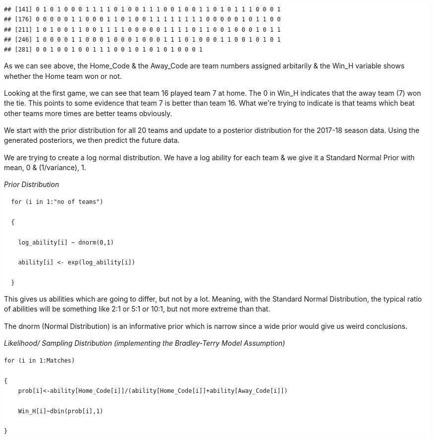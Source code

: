     ## [141] 0 1 0 1 0 0 0 1 1 1 1 0 1 0 0 1 1 1 0 0 1 0 0 1 1 0 1 0 1 1 1 0 0 0 1
    ## [176] 0 0 0 0 0 1 1 0 0 0 1 1 0 1 0 0 1 1 1 1 1 1 1 1 0 0 0 0 0 1 0 1 1 0 0
    ## [211] 1 0 1 0 0 1 1 0 0 1 1 1 1 0 0 0 0 0 1 1 1 1 0 1 1 0 0 1 0 0 0 1 0 1 1
    ## [246] 1 0 0 0 0 1 1 0 0 0 1 0 0 0 1 0 0 0 1 1 1 0 1 0 0 0 1 1 0 0 1 0 1 0 1
    ## [281] 0 0 1 0 0 1 0 0 1 1 1 0 0 1 0 1 0 1 0 1 0 0 0 1

As we can see above, the Home\_Code & the Away\_Code are team numbers assigned arbitarily & the Win\_H variable shows whether the Home team won or not.

Looking at the first game, we can see that team 16 played team 7 at home. The 0 in Win\_H indicates that the away team (7) won the tie. This points to some evidence that team 7 is better than team 16. What we're trying to indicate is that teams which beat other teams more times are better teams obviously.

We start with the prior distribution for all 20 teams and update to a posterior distribution for the 2017-18 season data. Using the generated posteriors, we then predict the future data.

We are trying to create a log normal distribution. We have a log ability for each team & we give it a Standard Normal Prior with mean, 0 & (1/variance), 1.

*Prior Distribution*

      for (i in 1:"no of teams")
      
      {
        
        log_ability[i] ~ dnorm(0,1)
        
        ability[i] <- exp(log_ability[i])
      
      }

This gives us abilities which are going to differ, but not by a lot. Meaning, with the Standard Normal Distribution, the typical ratio of abilities will be something like 2:1 or 5:1 or 10:1, but not more extreme than that.

The dnorm (Normal Distribution) is an informative prior which is narrow since a wide prior would give us weird conclusions.

*Likelihood/ Sampling Distribution (implementing the Bradley-Terry Model Assumption)*

    for (i in 1:Matches)

    {
        prob[i]<-ability[Home_Code[i]]/(ability[Home_Code[i]]+ability[Away_Code[i]])
        
        Win_H[i]~dbin(prob[i],1)
        
    }
                  